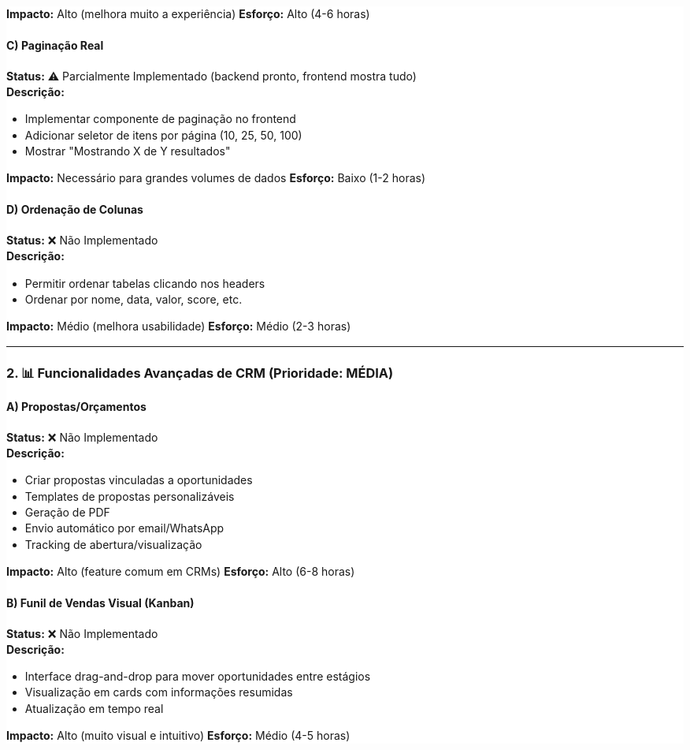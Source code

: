 **Impacto:** Alto (melhora muito a experiência)
**Esforço:** Alto (4-6 horas)

#### C) **Paginação Real**

**Status:** ⚠️ Parcialmente Implementado (backend pronto, frontend mostra tudo)  
**Descrição:**

- Implementar componente de paginação no frontend
- Adicionar seletor de itens por página (10, 25, 50, 100)
- Mostrar "Mostrando X de Y resultados"

**Impacto:** Necessário para grandes volumes de dados
**Esforço:** Baixo (1-2 horas)

#### D) **Ordenação de Colunas**

**Status:** ❌ Não Implementado  
**Descrição:**

- Permitir ordenar tabelas clicando nos headers
- Ordenar por nome, data, valor, score, etc.

**Impacto:** Médio (melhora usabilidade)
**Esforço:** Médio (2-3 horas)

---

### 2. 📊 **Funcionalidades Avançadas de CRM** (Prioridade: MÉDIA)

#### A) **Propostas/Orçamentos**

**Status:** ❌ Não Implementado  
**Descrição:**

- Criar propostas vinculadas a oportunidades
- Templates de propostas personalizáveis
- Geração de PDF
- Envio automático por email/WhatsApp
- Tracking de abertura/visualização

**Impacto:** Alto (feature comum em CRMs)
**Esforço:** Alto (6-8 horas)

#### B) **Funil de Vendas Visual (Kanban)**

**Status:** ❌ Não Implementado  
**Descrição:**

- Interface drag-and-drop para mover oportunidades entre estágios
- Visualização em cards com informações resumidas
- Atualização em tempo real

**Impacto:** Alto (muito visual e intuitivo)
**Esforço:** Médio (4-5 horas)
